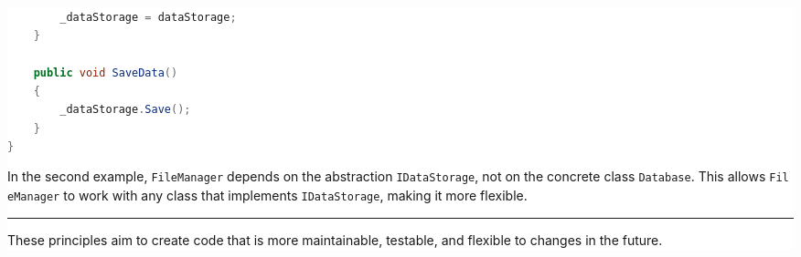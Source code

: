 ```csharp
        _dataStorage = dataStorage;
    }

    public void SaveData()
    {
        _dataStorage.Save();
    }
}
```

In the second example, `FileManager` depends on the abstraction `IDataStorage`, not on the concrete class `Database`. This allows `FileManager` to work with any class that implements `IDataStorage`, making it more flexible.

---

These principles aim to create code that is more maintainable, testable, and flexible to changes in the future.
